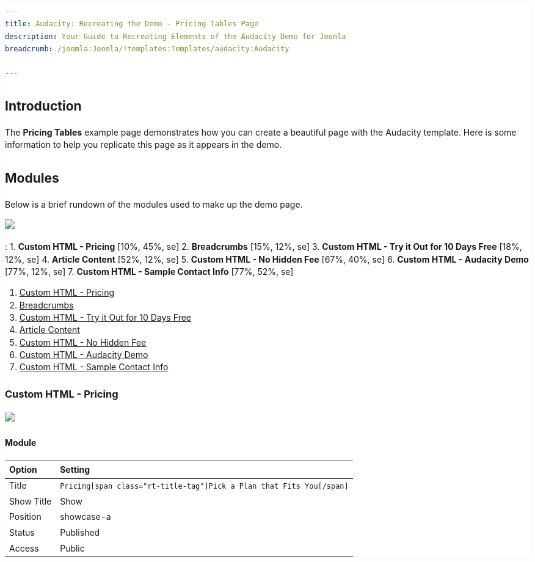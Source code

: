 ```yaml
---
title: Audacity: Recreating the Demo - Pricing Tables Page
description: Your Guide to Recreating Elements of the Audacity Demo for Joomla
breadcrumb: /joomla:Joomla/!templates:Templates/audacity:Audacity

---
```


Introduction
-----

The **Pricing Tables** example page demonstrates how you can create a beautiful page with the Audacity template. Here is some information to help you replicate this page as it appears in the demo.

Modules
-----

Below is a brief rundown of the modules used to make up the demo page.

![](assets/page_pricing.jpeg)

:   1. **Custom HTML - Pricing** [10%, 45%, se]
    2. **Breadcrumbs** [15%, 12%, se]
    3. **Custom HTML - Try it Out for 10 Days Free** [18%, 12%, se]
    4. **Article Content** [52%, 12%, se]
    5. **Custom HTML - No Hidden Fee** [67%, 40%, se]
    6. **Custom HTML - Audacity Demo** [77%, 12%, se]
    7. **Custom HTML - Sample Contact Info** [77%, 52%, se]


1. [Custom HTML - Pricing](pricing.md#custom-html---pricing)
2. [Breadcrumbs](pricing.md#breadcrumbs)
3. [Custom HTML - Try it Out for 10 Days Free](pricing.md#custom-html---try-it-out-for-10-days-free)
4. [Article Content](pricing.md#mainbody)
5. [Custom HTML - No Hidden Fee](pricing.md#custom-html---no-hidden-fee)
6. [Custom HTML - Audacity Demo](pricing.md#custom-html---audacity-demo)
7. [Custom HTML - Sample Contact Info](pricing.md#custom-html---sample-contact-info)

### Custom HTML - Pricing

![](assets/page_pricing_1.jpeg)

#### Module

|   Option   |                               Setting                                |
| :--------- | :------------------------------------------------------------------- |
| Title      | `Pricing[span class="rt-title-tag"]Pick a Plan that Fits You[/span]` |
| Show Title | Show                                                                 |
| Position   | showcase-a                                                           |
| Status     | Published                                                            |
| Access     | Public                                                               |
